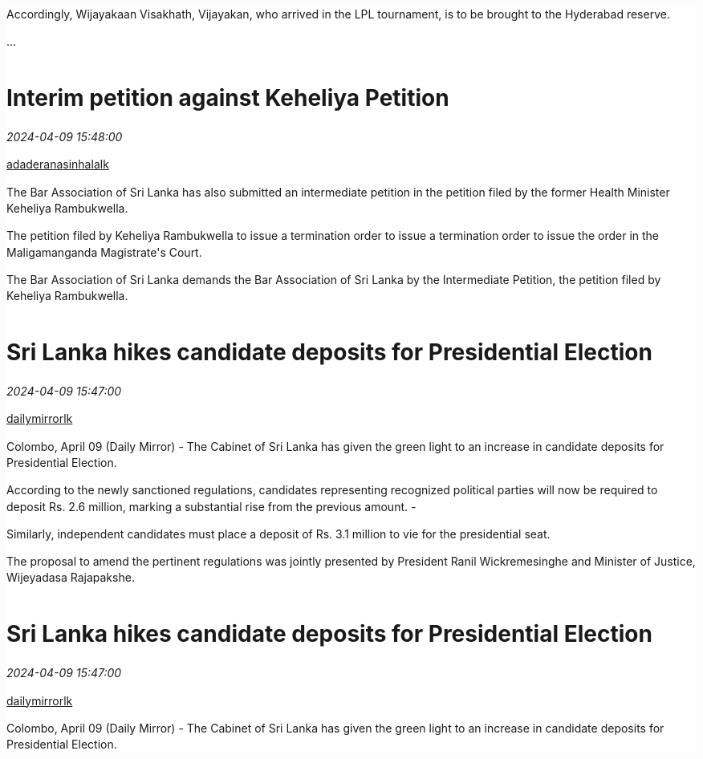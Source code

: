 Accordingly, Wijayakaan Visakhath, Vijayakan, who arrived in the LPL tournament, is to be brought to the Hyderabad reserve.

...



# Interim petition against Keheliya Petition

*2024-04-09 15:48:00*

[adaderanasinhalalk](http://sinhala.adaderana.lk/news/195472)

The Bar Association of Sri Lanka has also submitted an intermediate petition in the petition filed by the former Health Minister Keheliya Rambukwella.

The petition filed by Keheliya Rambukwella to issue a termination order to issue a termination order to issue the order in the Maligamanganda Magistrate's Court.

The Bar Association of Sri Lanka demands the Bar Association of Sri Lanka by the Intermediate Petition, the petition filed by Keheliya Rambukwella.



# Sri Lanka hikes candidate deposits for Presidential Election

*2024-04-09 15:47:00*

[dailymirrorlk](https://www.dailymirror.lk/breaking-news/Sri-Lanka-hikes-candidate-deposits-for-Presidential-Election/108-280475)

Colombo, April 09 (Daily Mirror) - The Cabinet of Sri Lanka has given the green light to an increase in candidate deposits for Presidential Election.

According to the newly sanctioned regulations, candidates representing recognized political parties will now be required to deposit Rs. 2.6 million, marking a substantial rise from the previous amount. -

Similarly, independent candidates must place a deposit of Rs. 3.1 million to vie for the presidential seat.

The proposal to amend the pertinent regulations was jointly presented by President Ranil Wickremesinghe and Minister of Justice, Wijeyadasa Rajapakshe.



# Sri Lanka hikes candidate deposits for Presidential Election

*2024-04-09 15:47:00*

[dailymirrorlk](https://www.dailymirror.lk/top-story/Sri-Lanka-hikes-candidate-deposits-for-Presidential-Election/155-280475)

Colombo, April 09 (Daily Mirror) - The Cabinet of Sri Lanka has given the green light to an increase in candidate deposits for Presidential Election.
